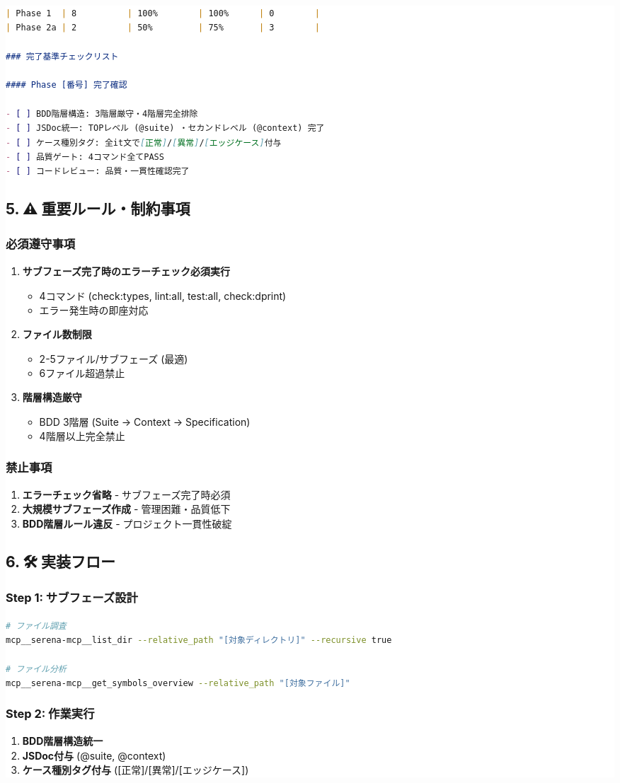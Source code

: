 ```markdown
| Phase 1  | 8          | 100%        | 100%      | 0        |
| Phase 2a | 2          | 50%         | 75%       | 3        |

### 完了基準チェックリスト

#### Phase [番号] 完了確認

- [ ] BDD階層構造: 3階層厳守・4階層完全排除
- [ ] JSDoc統一: TOPレベル (@suite) ・セカンドレベル (@context) 完了
- [ ] ケース種別タグ: 全it文で[正常]/[異常]/[エッジケース]付与
- [ ] 品質ゲート: 4コマンド全てPASS
- [ ] コードレビュー: 品質・一貫性確認完了
```

## 5. ⚠️ 重要ルール・制約事項

### 必須遵守事項

1. **サブフェーズ完了時のエラーチェック必須実行**
   - 4コマンド (check:types, lint:all, test:all, check:dprint)
   - エラー発生時の即座対応

2. **ファイル数制限**
   - 2-5ファイル/サブフェーズ (最適)
   - 6ファイル超過禁止

3. **階層構造厳守**
   - BDD 3階層 (Suite → Context → Specification)
   - 4階層以上完全禁止

### 禁止事項

1. **エラーチェック省略** - サブフェーズ完了時必須
2. **大規模サブフェーズ作成** - 管理困難・品質低下
3. **BDD階層ルール違反** - プロジェクト一貫性破綻

## 6. 🛠️ 実装フロー

### Step 1: サブフェーズ設計

```bash
# ファイル調査
mcp__serena-mcp__list_dir --relative_path "[対象ディレクトリ]" --recursive true

# ファイル分析
mcp__serena-mcp__get_symbols_overview --relative_path "[対象ファイル]"
```

### Step 2: 作業実行

1. **BDD階層構造統一**
2. **JSDoc付与** (@suite, @context)
3. **ケース種別タグ付与** ([正常]/[異常]/[エッジケース])
